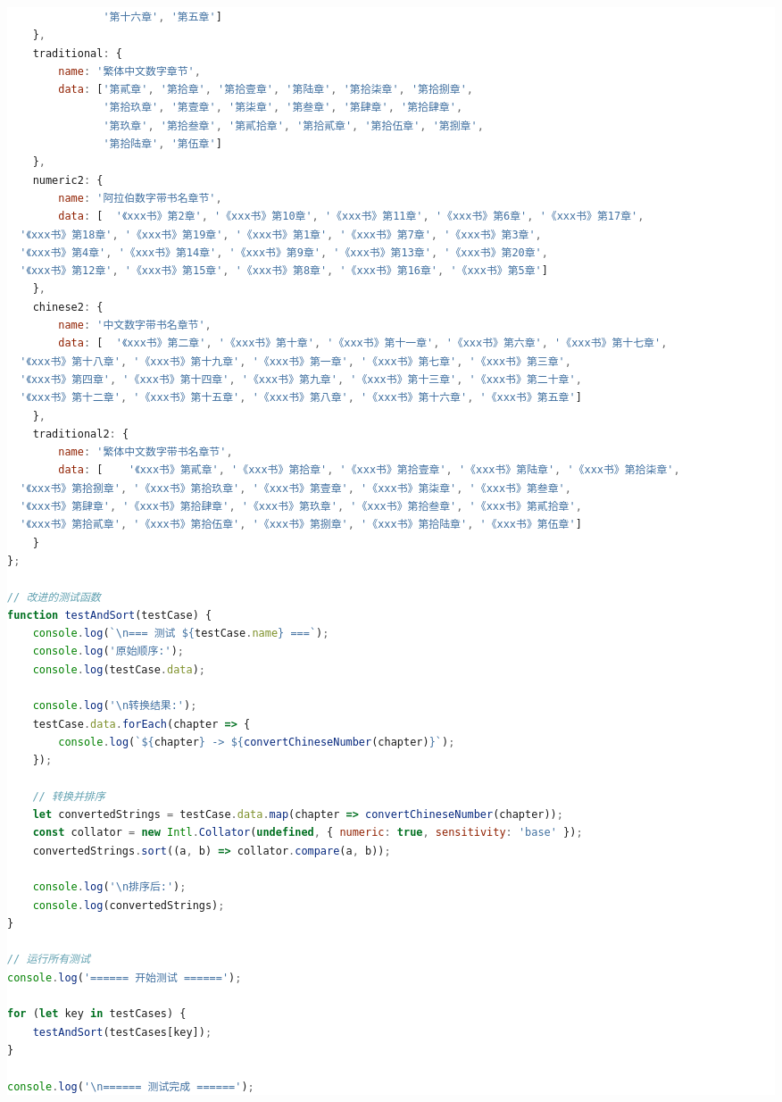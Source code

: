 ```js
               '第十六章', '第五章']
    },
    traditional: {
        name: '繁体中文数字章节',
        data: ['第貳章', '第拾章', '第拾壹章', '第陆章', '第拾柒章', '第拾捌章', 
               '第拾玖章', '第壹章', '第柒章', '第叁章', '第肆章', '第拾肆章', 
               '第玖章', '第拾叁章', '第貳拾章', '第拾貳章', '第拾伍章', '第捌章', 
               '第拾陆章', '第伍章']
    },
    numeric2: {
        name: '阿拉伯数字带书名章节',
        data: [  '《xxx书》第2章', '《xxx书》第10章', '《xxx书》第11章', '《xxx书》第6章', '《xxx书》第17章',
  '《xxx书》第18章', '《xxx书》第19章', '《xxx书》第1章', '《xxx书》第7章', '《xxx书》第3章',
  '《xxx书》第4章', '《xxx书》第14章', '《xxx书》第9章', '《xxx书》第13章', '《xxx书》第20章',
  '《xxx书》第12章', '《xxx书》第15章', '《xxx书》第8章', '《xxx书》第16章', '《xxx书》第5章']
    },
    chinese2: {
        name: '中文数字带书名章节',
        data: [  '《xxx书》第二章', '《xxx书》第十章', '《xxx书》第十一章', '《xxx书》第六章', '《xxx书》第十七章',
  '《xxx书》第十八章', '《xxx书》第十九章', '《xxx书》第一章', '《xxx书》第七章', '《xxx书》第三章',
  '《xxx书》第四章', '《xxx书》第十四章', '《xxx书》第九章', '《xxx书》第十三章', '《xxx书》第二十章',
  '《xxx书》第十二章', '《xxx书》第十五章', '《xxx书》第八章', '《xxx书》第十六章', '《xxx书》第五章']
    },
    traditional2: {
        name: '繁体中文数字带书名章节',
        data: [    '《xxx书》第貳章', '《xxx书》第拾章', '《xxx书》第拾壹章', '《xxx书》第陆章', '《xxx书》第拾柒章',
  '《xxx书》第拾捌章', '《xxx书》第拾玖章', '《xxx书》第壹章', '《xxx书》第柒章', '《xxx书》第叁章',
  '《xxx书》第肆章', '《xxx书》第拾肆章', '《xxx书》第玖章', '《xxx书》第拾叁章', '《xxx书》第貳拾章',
  '《xxx书》第拾貳章', '《xxx书》第拾伍章', '《xxx书》第捌章', '《xxx书》第拾陆章', '《xxx书》第伍章']
    }
};

// 改进的测试函数
function testAndSort(testCase) {
    console.log(`\n=== 测试 ${testCase.name} ===`);
    console.log('原始顺序:');
    console.log(testCase.data);
  
    console.log('\n转换结果:');
    testCase.data.forEach(chapter => {
        console.log(`${chapter} -> ${convertChineseNumber(chapter)}`);
    });
  
    // 转换并排序
    let convertedStrings = testCase.data.map(chapter => convertChineseNumber(chapter));
    const collator = new Intl.Collator(undefined, { numeric: true, sensitivity: 'base' });
    convertedStrings.sort((a, b) => collator.compare(a, b));
  
    console.log('\n排序后:');
    console.log(convertedStrings);
}

// 运行所有测试
console.log('====== 开始测试 ======');

for (let key in testCases) {
    testAndSort(testCases[key]);
}

console.log('\n====== 测试完成 ======');

```
